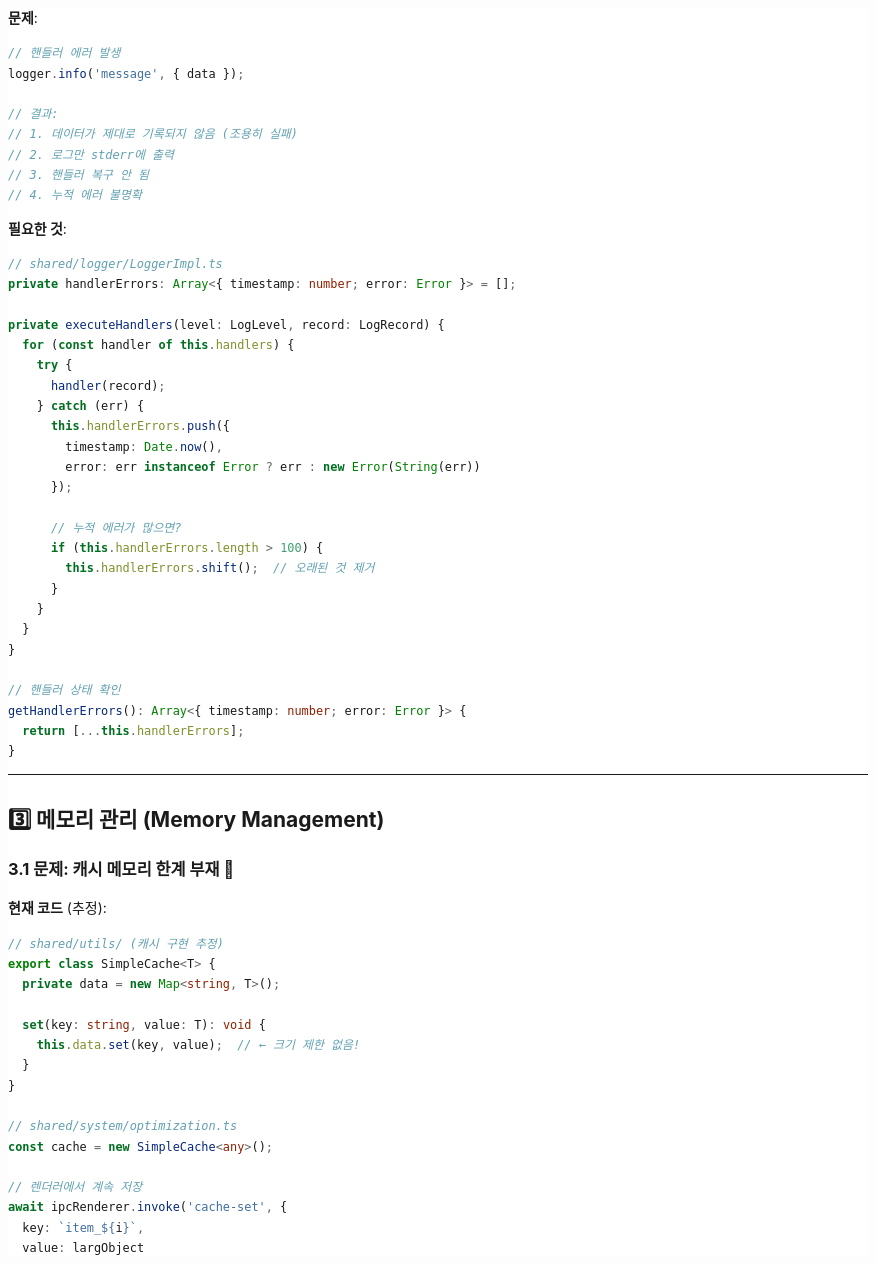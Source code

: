 **문제**:
```typescript
// 핸들러 에러 발생
logger.info('message', { data });

// 결과:
// 1. 데이터가 제대로 기록되지 않음 (조용히 실패)
// 2. 로그만 stderr에 출력
// 3. 핸들러 복구 안 됨
// 4. 누적 에러 불명확
```

**필요한 것**:
```typescript
// shared/logger/LoggerImpl.ts
private handlerErrors: Array<{ timestamp: number; error: Error }> = [];

private executeHandlers(level: LogLevel, record: LogRecord) {
  for (const handler of this.handlers) {
    try {
      handler(record);
    } catch (err) {
      this.handlerErrors.push({
        timestamp: Date.now(),
        error: err instanceof Error ? err : new Error(String(err))
      });
      
      // 누적 에러가 많으면?
      if (this.handlerErrors.length > 100) {
        this.handlerErrors.shift();  // 오래된 것 제거
      }
    }
  }
}

// 핸들러 상태 확인
getHandlerErrors(): Array<{ timestamp: number; error: Error }> {
  return [...this.handlerErrors];
}
```

---

## 3️⃣ 메모리 관리 (Memory Management)

### 3.1 문제: 캐시 메모리 한계 부재 🔴

**현재 코드** (추정):
```typescript
// shared/utils/ (캐시 구현 추정)
export class SimpleCache<T> {
  private data = new Map<string, T>();
  
  set(key: string, value: T): void {
    this.data.set(key, value);  // ← 크기 제한 없음!
  }
}

// shared/system/optimization.ts
const cache = new SimpleCache<any>();

// 렌더러에서 계속 저장
await ipcRenderer.invoke('cache-set', {
  key: `item_${i}`,
  value: largObject
```